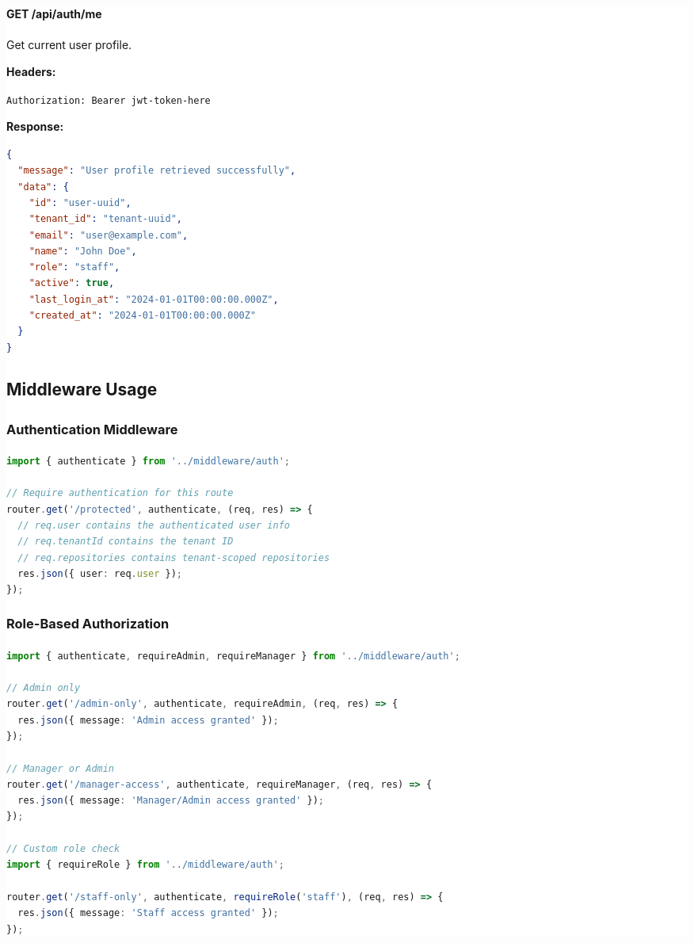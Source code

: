 #### GET /api/auth/me
Get current user profile.

**Headers:**
```
Authorization: Bearer jwt-token-here
```

**Response:**
```json
{
  "message": "User profile retrieved successfully",
  "data": {
    "id": "user-uuid",
    "tenant_id": "tenant-uuid",
    "email": "user@example.com",
    "name": "John Doe",
    "role": "staff",
    "active": true,
    "last_login_at": "2024-01-01T00:00:00.000Z",
    "created_at": "2024-01-01T00:00:00.000Z"
  }
}
```

## Middleware Usage

### Authentication Middleware

```typescript
import { authenticate } from '../middleware/auth';

// Require authentication for this route
router.get('/protected', authenticate, (req, res) => {
  // req.user contains the authenticated user info
  // req.tenantId contains the tenant ID
  // req.repositories contains tenant-scoped repositories
  res.json({ user: req.user });
});
```

### Role-Based Authorization

```typescript
import { authenticate, requireAdmin, requireManager } from '../middleware/auth';

// Admin only
router.get('/admin-only', authenticate, requireAdmin, (req, res) => {
  res.json({ message: 'Admin access granted' });
});

// Manager or Admin
router.get('/manager-access', authenticate, requireManager, (req, res) => {
  res.json({ message: 'Manager/Admin access granted' });
});

// Custom role check
import { requireRole } from '../middleware/auth';

router.get('/staff-only', authenticate, requireRole('staff'), (req, res) => {
  res.json({ message: 'Staff access granted' });
});
```
